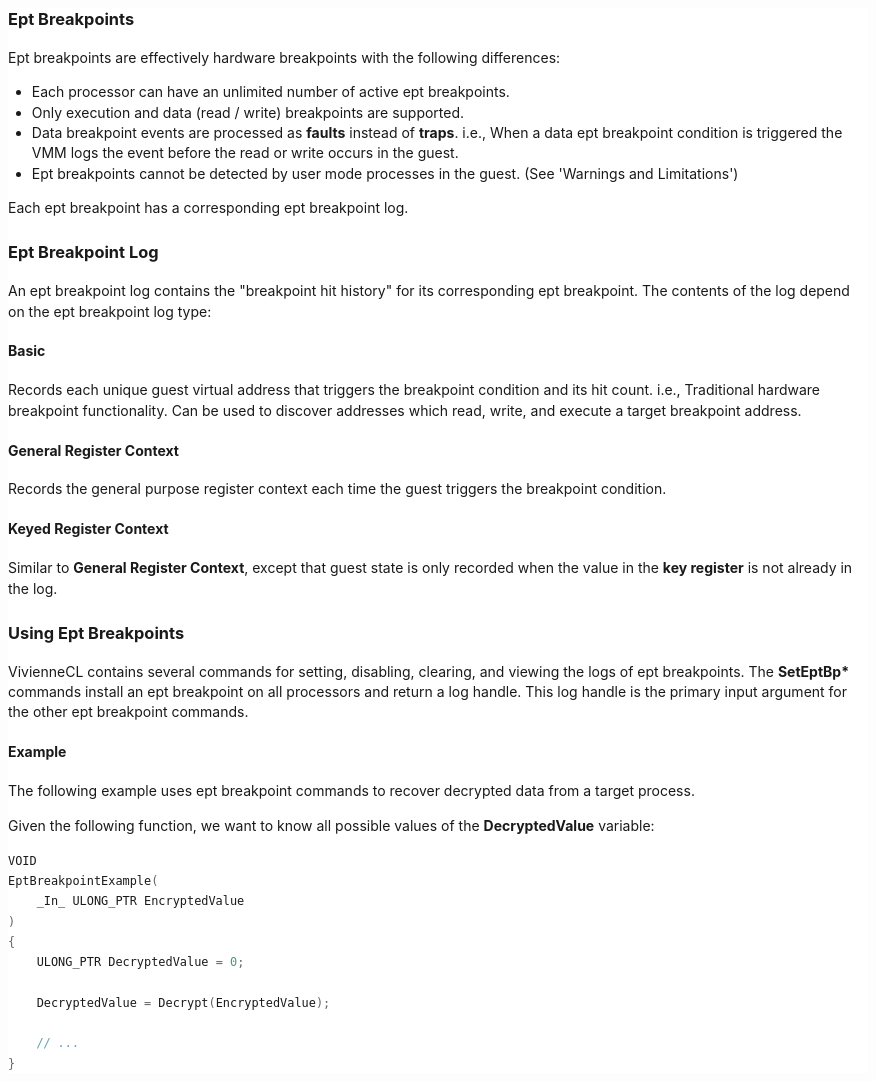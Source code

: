 ### Ept Breakpoints

Ept breakpoints are effectively hardware breakpoints with the following differences:

* Each processor can have an unlimited number of active ept breakpoints.
* Only execution and data (read / write) breakpoints are supported.
* Data breakpoint events are processed as **faults** instead of **traps**. i.e., When a data ept breakpoint condition is triggered the VMM logs the event before the read or write occurs in the guest.
* Ept breakpoints cannot be detected by user mode processes in the guest. (See 'Warnings and Limitations')

Each ept breakpoint has a corresponding ept breakpoint log.

### Ept Breakpoint Log
An ept breakpoint log contains the "breakpoint hit history" for its corresponding ept breakpoint. The contents of the log depend on the ept breakpoint log type:

#### Basic
Records each unique guest virtual address that triggers the breakpoint condition and its hit count. i.e., Traditional hardware breakpoint functionality. Can be used to discover addresses which read, write, and execute a target breakpoint address.

#### General Register Context
Records the general purpose register context each time the guest triggers the breakpoint condition.

#### Keyed Register Context
Similar to **General Register Context**, except that guest state is only recorded when the value in the **key register** is not already in the log.

### Using Ept Breakpoints

VivienneCL contains several commands for setting, disabling, clearing, and viewing the logs of ept breakpoints. The **SetEptBp\*** commands install an ept breakpoint on all processors and return a log handle. This log handle is the primary input argument for the other ept breakpoint commands.

#### Example
The following example uses ept breakpoint commands to recover decrypted data from a target process.

Given the following function, we want to know all possible values of the **DecryptedValue** variable:

```C
VOID
EptBreakpointExample(
    _In_ ULONG_PTR EncryptedValue
)
{
    ULONG_PTR DecryptedValue = 0;

    DecryptedValue = Decrypt(EncryptedValue);

    // ...
}
```
